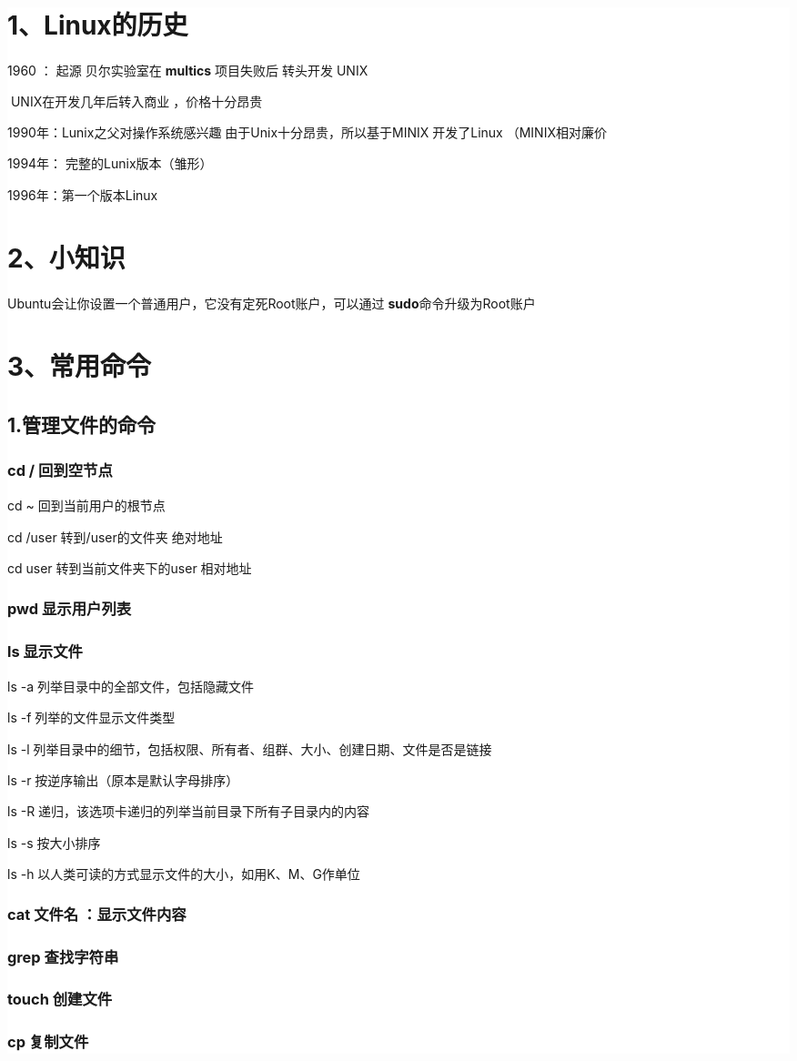 # 1、Linux的历史

1960  ： 起源     贝尔实验室在  **multics** 项目失败后 转头开发  UNIX

​            UNIX在开发几年后转入商业 ，价格十分昂贵

1990年：Lunix之父对操作系统感兴趣  由于Unix十分昂贵，所以基于MINIX 开发了Linux  （MINIX相对廉价

1994年： 完整的Lunix版本（雏形）

1996年：第一个版本Linux

# 2、小知识

Ubuntu会让你设置一个普通用户，它没有定死Root账户，可以通过 **sudo**命令升级为Root账户

# 3、常用命令

## 1.管理文件的命令

### cd /     回到空节点

cd ~     回到当前用户的根节点

cd /user        转到/user的文件夹  绝对地址

cd user        转到当前文件夹下的user    相对地址

### pwd     显示用户列表

### ls    显示文件

ls -a    列举目录中的全部文件，包括隐藏文件

ls -f    列举的文件显示文件类型

ls -l    列举目录中的细节，包括权限、所有者、组群、大小、创建日期、文件是否是链接

ls -r    按逆序输出（原本是默认字母排序）

ls -R    递归，该选项卡递归的列举当前目录下所有子目录内的内容

ls -s    按大小排序

ls -h    以人类可读的方式显示文件的大小，如用K、M、G作单位

### cat     文件名        ：显示文件内容

### grep 查找字符串

### touch    创建文件

### cp      复制文件
